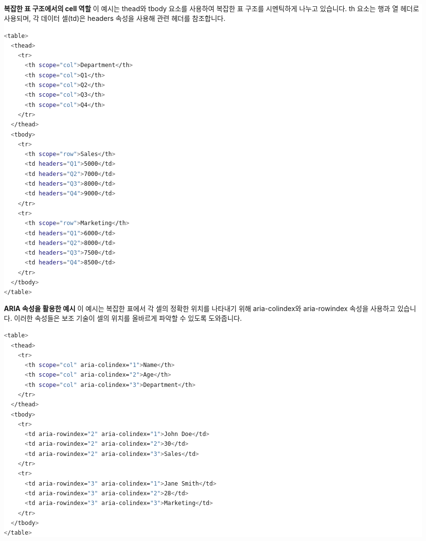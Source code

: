 **복잡한 표 구조에서의 cell 역할**
이 예시는 thead와 tbody 요소를 사용하여 복잡한 표 구조를 시멘틱하게 나누고 있습니다. th 요소는 행과 열 헤더로 사용되며, 각 데이터 셀(td)은 headers 속성을 사용해 관련 헤더를 참조합니다.    
```sh
<table>
  <thead>
    <tr>
      <th scope="col">Department</th>
      <th scope="col">Q1</th>
      <th scope="col">Q2</th>
      <th scope="col">Q3</th>
      <th scope="col">Q4</th>
    </tr>
  </thead>
  <tbody>
    <tr>
      <th scope="row">Sales</th>
      <td headers="Q1">5000</td>
      <td headers="Q2">7000</td>
      <td headers="Q3">8000</td>
      <td headers="Q4">9000</td>
    </tr>
    <tr>
      <th scope="row">Marketing</th>
      <td headers="Q1">6000</td>
      <td headers="Q2">8000</td>
      <td headers="Q3">7500</td>
      <td headers="Q4">8500</td>
    </tr>
  </tbody>
</table>
```

**ARIA 속성을 활용한 예시**
이 예시는 복잡한 표에서 각 셀의 정확한 위치를 나타내기 위해 aria-colindex와 aria-rowindex 속성을 사용하고 있습니다. 이러한 속성들은 보조 기술이 셀의 위치를 올바르게 파악할 수 있도록 도와줍니다.    
```sh
<table>
  <thead>
    <tr>
      <th scope="col" aria-colindex="1">Name</th>
      <th scope="col" aria-colindex="2">Age</th>
      <th scope="col" aria-colindex="3">Department</th>
    </tr>
  </thead>
  <tbody>
    <tr>
      <td aria-rowindex="2" aria-colindex="1">John Doe</td>
      <td aria-rowindex="2" aria-colindex="2">30</td>
      <td aria-rowindex="2" aria-colindex="3">Sales</td>
    </tr>
    <tr>
      <td aria-rowindex="3" aria-colindex="1">Jane Smith</td>
      <td aria-rowindex="3" aria-colindex="2">28</td>
      <td aria-rowindex="3" aria-colindex="3">Marketing</td>
    </tr>
  </tbody>
</table>
```
